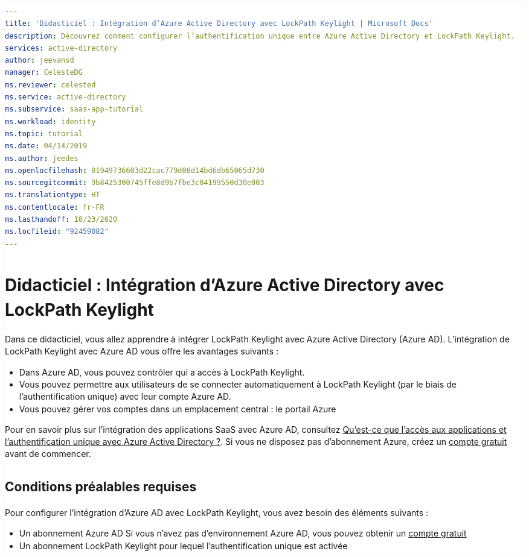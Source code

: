 ```yaml
---
title: 'Didacticiel : Intégration d’Azure Active Directory avec LockPath Keylight | Microsoft Docs'
description: Découvrez comment configurer l’authentification unique entre Azure Active Directory et LockPath Keylight.
services: active-directory
author: jeevansd
manager: CelesteDG
ms.reviewer: celested
ms.service: active-directory
ms.subservice: saas-app-tutorial
ms.workload: identity
ms.topic: tutorial
ms.date: 04/14/2019
ms.author: jeedes
ms.openlocfilehash: 81949736603d22cac779d08d14bd6db65065d730
ms.sourcegitcommit: 9b8425300745ffe8d9b7fbe3c04199550d30e003
ms.translationtype: HT
ms.contentlocale: fr-FR
ms.lasthandoff: 10/23/2020
ms.locfileid: "92459082"
---
```

# <a name="tutorial-azure-active-directory-integration-with-lockpath-keylight"></a>Didacticiel : Intégration d’Azure Active Directory avec LockPath Keylight

Dans ce didacticiel, vous allez apprendre à intégrer LockPath Keylight avec Azure Active Directory (Azure AD).
L’intégration de LockPath Keylight avec Azure AD vous offre les avantages suivants :

* Dans Azure AD, vous pouvez contrôler qui a accès à LockPath Keylight.
* Vous pouvez permettre aux utilisateurs de se connecter automatiquement à LockPath Keylight (par le biais de l’authentification unique) avec leur compte Azure AD.
* Vous pouvez gérer vos comptes dans un emplacement central : le portail Azure

Pour en savoir plus sur l’intégration des applications SaaS avec Azure AD, consultez [Qu’est-ce que l’accès aux applications et l’authentification unique avec Azure Active Directory ?](../manage-apps/what-is-single-sign-on.md).
Si vous ne disposez pas d’abonnement Azure, créez un [compte gratuit](https://azure.microsoft.com/free/) avant de commencer.

## <a name="prerequisites"></a>Conditions préalables requises

Pour configurer l’intégration d’Azure AD avec LockPath Keylight, vous avez besoin des éléments suivants :

* Un abonnement Azure AD Si vous n’avez pas d’environnement Azure AD, vous pouvez obtenir un [compte gratuit](https://azure.microsoft.com/free/)
* Un abonnement LockPath Keylight pour lequel l’authentification unique est activée
